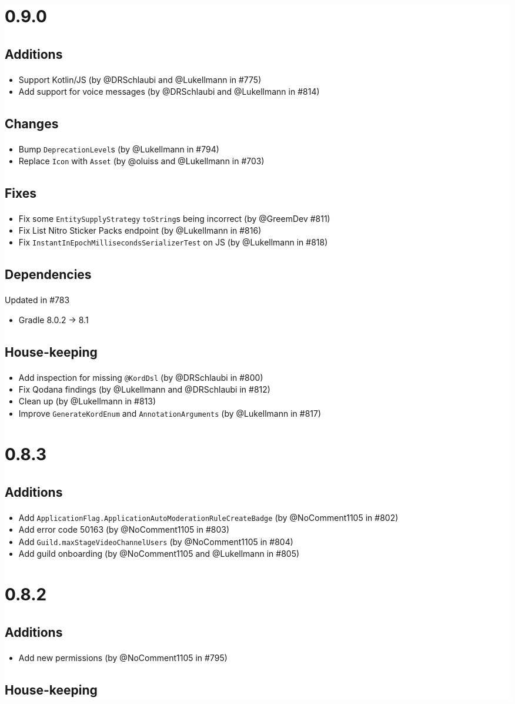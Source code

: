 # 0.9.0

## Additions

* Support Kotlin/JS (by @DRSchlaubi and @Lukellmann in #775)
* Add support for voice messages (by @DRSchlaubi and @Lukellmann in #814)

## Changes

* Bump `DeprecationLevel`s (by @Lukellmann in #794)
* Replace `Icon` with `Asset` (by @oluiss and @Lukellmann in #703)

## Fixes

* Fix some `EntitySupplyStrategy` `toString`s being incorrect (by @GreemDev #811)
* Fix List Nitro Sticker Packs endpoint (by @Lukellmann in #816)
* Fix `InstantInEpochMillisecondsSerializerTest` on JS (by @Lukellmann in #818)

## Dependencies

Updated in #783

* Gradle 8.0.2 -> 8.1

## House-keeping

* Add inspection for missing `@KordDsl` (by @DRSchlaubi in #800)
* Fix Qodana findings (by @Lukellmann and @DRSchlaubi in #812)
* Clean up (by @Lukellmann in #813)
* Improve `GenerateKordEnum` and `AnnotationArguments` (by @Lukellmann in #817)

# 0.8.3

## Additions

* Add `ApplicationFlag.ApplicationAutoModerationRuleCreateBadge` (by @NoComment1105 in #802)
* Add error code 50163 (by @NoComment1105 in #803)
* Add `Guild.maxStageVideoChannelUsers` (by @NoComment1105 in #804)
* Add guild onboarding (by @NoComment1105 and @Lukellmann in #805)

# 0.8.2

## Additions

* Add new permissions (by @NoComment1105 in #795) 

## House-keeping
